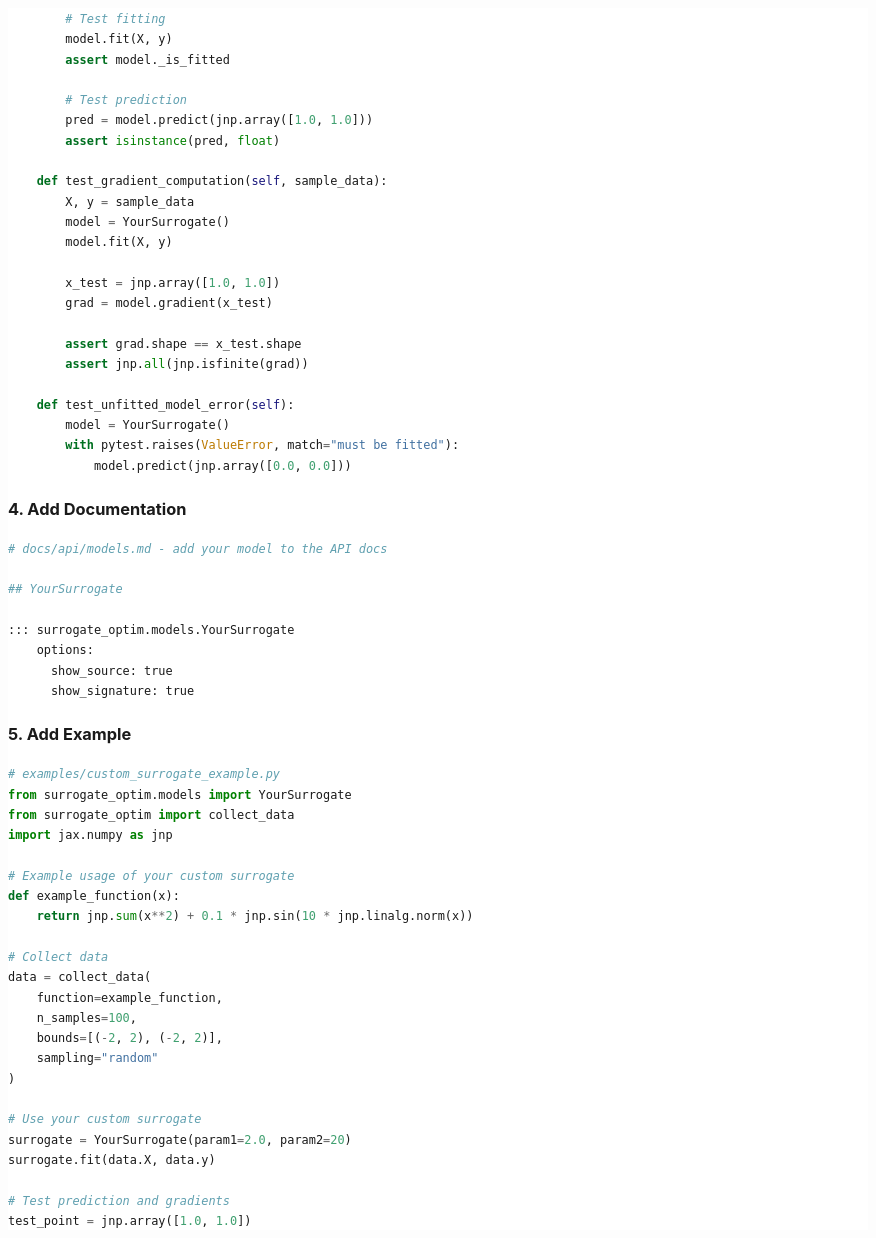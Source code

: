 ```python
        # Test fitting
        model.fit(X, y)
        assert model._is_fitted
        
        # Test prediction
        pred = model.predict(jnp.array([1.0, 1.0]))
        assert isinstance(pred, float)
    
    def test_gradient_computation(self, sample_data):
        X, y = sample_data
        model = YourSurrogate()
        model.fit(X, y)
        
        x_test = jnp.array([1.0, 1.0])
        grad = model.gradient(x_test)
        
        assert grad.shape == x_test.shape
        assert jnp.all(jnp.isfinite(grad))
    
    def test_unfitted_model_error(self):
        model = YourSurrogate()
        with pytest.raises(ValueError, match="must be fitted"):
            model.predict(jnp.array([0.0, 0.0]))
```

### 4. Add Documentation

```python
# docs/api/models.md - add your model to the API docs

## YourSurrogate

::: surrogate_optim.models.YourSurrogate
    options:
      show_source: true
      show_signature: true
```

### 5. Add Example

```python
# examples/custom_surrogate_example.py
from surrogate_optim.models import YourSurrogate
from surrogate_optim import collect_data
import jax.numpy as jnp

# Example usage of your custom surrogate
def example_function(x):
    return jnp.sum(x**2) + 0.1 * jnp.sin(10 * jnp.linalg.norm(x))

# Collect data
data = collect_data(
    function=example_function,
    n_samples=100,
    bounds=[(-2, 2), (-2, 2)],
    sampling="random"
)

# Use your custom surrogate
surrogate = YourSurrogate(param1=2.0, param2=20)
surrogate.fit(data.X, data.y)

# Test prediction and gradients
test_point = jnp.array([1.0, 1.0])
```
